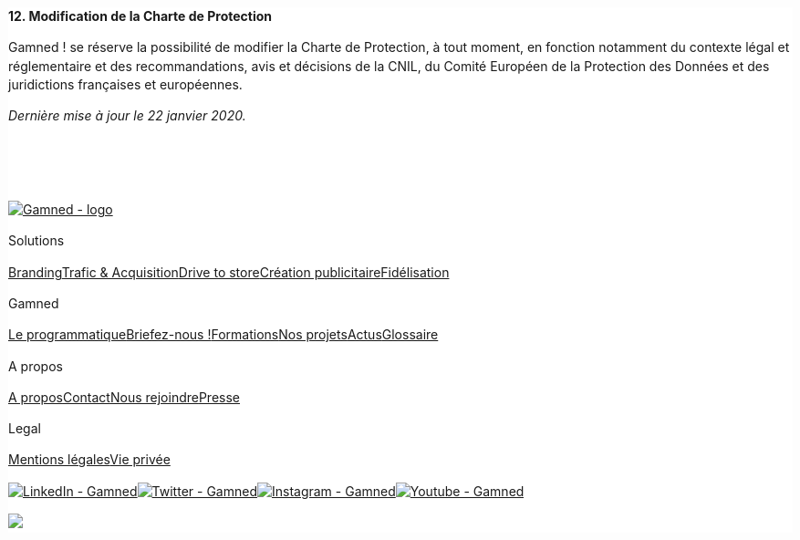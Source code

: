 **12\. Modification de la Charte de Protection**

Gamned ! se réserve la possibilité de modifier la Charte de Protection, à tout moment, en fonction notamment du contexte légal et réglementaire et des recommandations, avis et décisions de la CNIL, du Comité Européen de la Protection des Données et des juridictions françaises et européennes.

_Dernière mise à jour le 22 janvier 2020._

‍

‍

[![Gamned - logo](https://cdn.prod.website-files.com/60c1dd41dc7dd910b6b1446b/6253ec3bbc0dfb2cd3a8c93f_Gamned_baseline_blanc.png)](https://www.gamned.com/)

Solutions

[Branding](https://www.gamned.com/solutions-boostez-votre-visibilite)[Trafic & Acquisition](https://www.gamned.com/solutions-augmentez-votre-trafic-et-vos-conversions)[Drive to store](https://www.gamned.com/solution-drivez-votre-cible-en-point-de-vente)[Création publicitaire](https://www.gamned.com/solution-gamned-engagez-via-des-creations-publicitaires-enrichies)[Fidélisation](https://www.gamned.com/solution-fidelisez-vos-clients)

Gamned

[Le programmatique](https://www.gamned.com/actualites/publicite-programmatique-5-promesses)[Briefez-nous !](https://content.gamned.com/campaign-request-form)[Formations](https://www.gamned.com/training)[Nos projets](https://www.gamned.com/success-stories)[Actus](https://www.gamned.com/blog)[Glossaire](https://www.gamned.com/actualites/glossaire-de-la-publicite-digitale)

A propos

[A propos](https://www.gamned.com/company)[Contact](https://www.gamned.com/contactez-nous)[Nous rejoindre](https://www.welcometothejungle.com/fr/companies/gamned)[Presse](https://www.gamned.com/presse)

Legal

[Mentions légales](https://www.gamned.com/legal-disclaimer)[Vie privée](https://www.gamned.com/privacy-policy)

[![LinkedIn - Gamned](https://cdn.prod.website-files.com/60c1dd41dc7dd910b6b1446b/60c76d9065538924491293cf_linkedin.svg)](https://fr.linkedin.com/company/gamned)[![Twitter - Gamned](https://cdn.prod.website-files.com/60c1dd41dc7dd910b6b1446b/60c76d91fd9ca56f4b79be6e_twitter.svg)](https://twitter.com/gamned)[![Instagram - Gamned](https://cdn.prod.website-files.com/60c1dd41dc7dd910b6b1446b/60c76d90c3dcc431bd91a407_instagram.svg)](https://www.instagram.com/gamned_eu/)[![Youtube - Gamned](https://cdn.prod.website-files.com/60c1dd41dc7dd910b6b1446b/60f84ad4e942c0d8984915a1_youtube.svg)](https://www.youtube.com/channel/UCU8qAfmkKgWvkJkKIhe9cmw)

[![](https://cdn.prod.website-files.com/60c1dd41dc7dd910b6b1446b/60f9df3b21d070c8e9b76ce5_arrow-pointing-up.svg)](#)